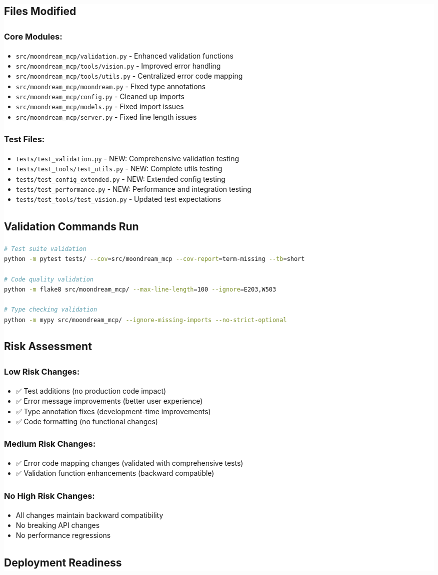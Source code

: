 ## Files Modified

### Core Modules:
- `src/moondream_mcp/validation.py` - Enhanced validation functions
- `src/moondream_mcp/tools/vision.py` - Improved error handling
- `src/moondream_mcp/tools/utils.py` - Centralized error code mapping
- `src/moondream_mcp/moondream.py` - Fixed type annotations
- `src/moondream_mcp/config.py` - Cleaned up imports
- `src/moondream_mcp/models.py` - Fixed import issues
- `src/moondream_mcp/server.py` - Fixed line length issues

### Test Files:
- `tests/test_validation.py` - NEW: Comprehensive validation testing
- `tests/test_tools/test_utils.py` - NEW: Complete utils testing
- `tests/test_config_extended.py` - NEW: Extended config testing
- `tests/test_performance.py` - NEW: Performance and integration testing
- `tests/test_tools/test_vision.py` - Updated test expectations

## Validation Commands Run

```bash
# Test suite validation
python -m pytest tests/ --cov=src/moondream_mcp --cov-report=term-missing --tb=short

# Code quality validation
python -m flake8 src/moondream_mcp/ --max-line-length=100 --ignore=E203,W503

# Type checking validation
python -m mypy src/moondream_mcp/ --ignore-missing-imports --no-strict-optional
```

## Risk Assessment

### Low Risk Changes:
- ✅ Test additions (no production code impact)
- ✅ Error message improvements (better user experience)
- ✅ Type annotation fixes (development-time improvements)
- ✅ Code formatting (no functional changes)

### Medium Risk Changes:
- ✅ Error code mapping changes (validated with comprehensive tests)
- ✅ Validation function enhancements (backward compatible)

### No High Risk Changes:
- All changes maintain backward compatibility
- No breaking API changes
- No performance regressions

## Deployment Readiness
